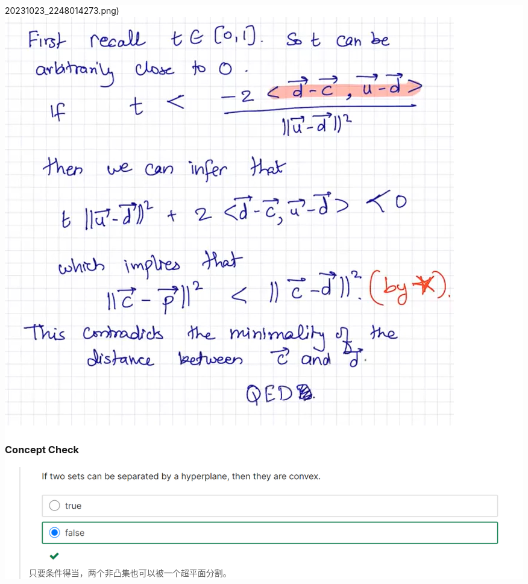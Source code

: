 20231023_2248014273.png)![image.png](Convex_Sets.assets/20231023_2248038788.png)




### Concept Check
> ![image.png](Convex_Sets.assets/20231023_2248039404.png)
> 只要条件得当，两个非凸集也可以被一个超平面分割。
